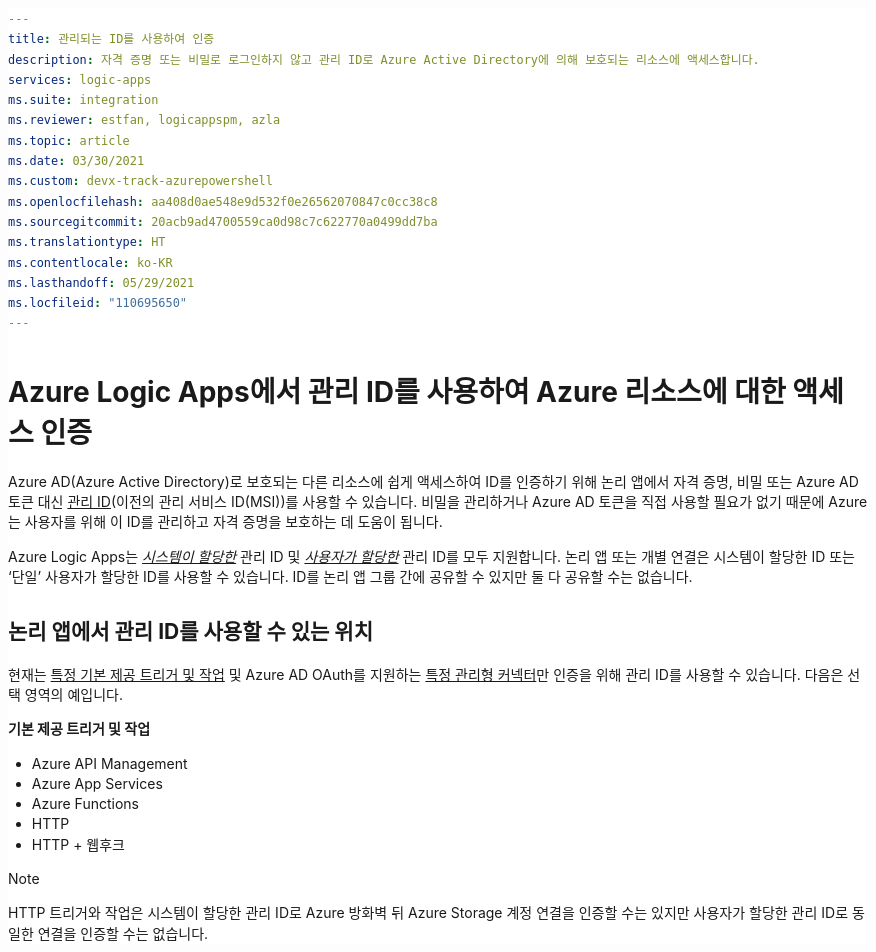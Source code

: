 ```yaml
---
title: 관리되는 ID를 사용하여 인증
description: 자격 증명 또는 비밀로 로그인하지 않고 관리 ID로 Azure Active Directory에 의해 보호되는 리소스에 액세스합니다.
services: logic-apps
ms.suite: integration
ms.reviewer: estfan, logicappspm, azla
ms.topic: article
ms.date: 03/30/2021
ms.custom: devx-track-azurepowershell
ms.openlocfilehash: aa408d0ae548e9d532f0e26562070847c0cc38c8
ms.sourcegitcommit: 20acb9ad4700559ca0d98c7c622770a0499dd7ba
ms.translationtype: HT
ms.contentlocale: ko-KR
ms.lasthandoff: 05/29/2021
ms.locfileid: "110695650"
---
```

# <a name="authenticate-access-to-azure-resources-by-using-managed-identities-in-azure-logic-apps"></a>Azure Logic Apps에서 관리 ID를 사용하여 Azure 리소스에 대한 액세스 인증

Azure AD(Azure Active Directory)로 보호되는 다른 리소스에 쉽게 액세스하여 ID를 인증하기 위해 논리 앱에서 자격 증명, 비밀 또는 Azure AD 토큰 대신 [관리 ID](../active-directory/managed-identities-azure-resources/overview.md)(이전의 관리 서비스 ID(MSI))를 사용할 수 있습니다. 비밀을 관리하거나 Azure AD 토큰을 직접 사용할 필요가 없기 때문에 Azure는 사용자를 위해 이 ID를 관리하고 자격 증명을 보호하는 데 도움이 됩니다.

Azure Logic Apps는 [*시스템이 할당한*](../active-directory/managed-identities-azure-resources/overview.md) 관리 ID 및 [ *사용자가 할당한*](../active-directory/managed-identities-azure-resources/overview.md) 관리 ID를 모두 지원합니다. 논리 앱 또는 개별 연결은 시스템이 할당한 ID 또는 ‘단일’ 사용자가 할당한 ID를 사용할 수 있습니다. ID를 논리 앱 그룹 간에 공유할 수 있지만 둘 다 공유할 수는 없습니다.

<a name="triggers-actions-managed-identity"></a>

## <a name="where-can-logic-apps-use-managed-identities"></a>논리 앱에서 관리 ID를 사용할 수 있는 위치

현재는 [특정 기본 제공 트리거 및 작업](../logic-apps/logic-apps-securing-a-logic-app.md#authentication-types-supported-triggers-actions) 및 Azure AD OAuth를 지원하는 [특정 관리형 커넥터](../logic-apps/logic-apps-securing-a-logic-app.md#authentication-types-supported-triggers-actions)만 인증을 위해 관리 ID를 사용할 수 있습니다. 다음은 선택 영역의 예입니다.

<a name="built-in-managed-identity"></a>

**기본 제공 트리거 및 작업**

* Azure API Management
* Azure App Services
* Azure Functions
* HTTP
* HTTP + 웹후크

> [!NOTE]
> HTTP 트리거와 작업은 시스템이 할당한 관리 ID로 Azure 방화벽 뒤 Azure Storage 계정 연결을 인증할 수는 있지만 사용자가 할당한 관리 ID로 동일한 연결을 인증할 수는 없습니다.
